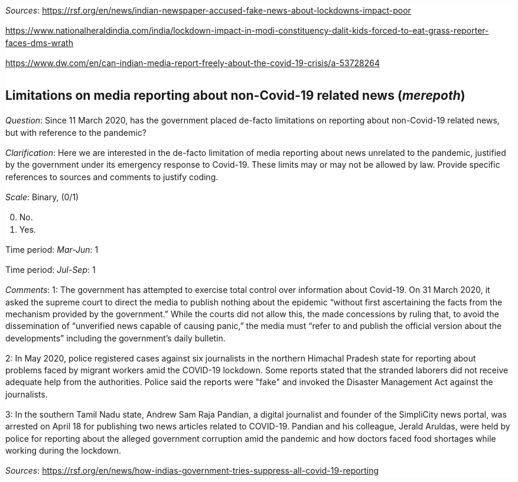 *Sources*:
 https://rsf.org/en/news/indian-newspaper-accused-fake-news-about-lockdowns-impact-poor


https://www.nationalheraldindia.com/india/lockdown-impact-in-modi-constituency-dalit-kids-forced-to-eat-grass-reporter-faces-dms-wrath


https://www.dw.com/en/can-indian-media-report-freely-about-the-covid-19-crisis/a-53728264





## Limitations on media reporting about non-Covid-19 related news (*merepoth*) 

*Question*: Since 11 March 2020,  has the government placed de-facto limitations on reporting about non-Covid-19 related news, but with reference to the pandemic?

 

*Clarification*: Here we are interested in the de-facto limitation of media reporting about news unrelated to the pandemic, justified by the government under its emergency response to Covid-19. These limits may or may not be allowed by law. Provide specific references to sources and comments to justify coding. 

 

*Scale*: Binary, (0/1) 

 0. No. 
 1. Yes.

 
Time period: *Mar-Jun*: 1

 
Time period: *Jul-Sep*: 1

 

*Comments*:
 1: The government has attempted to exercise total control over information about Covid-19. On 31 March 2020, it asked the supreme court to direct the media to publish nothing about the epidemic “without first ascertaining the facts from the mechanism provided by the government.” While the courts did not allow this, the made concessions by ruling that, to avoid the dissemination of “unverified news capable of causing panic,” the media must “refer to and publish the official version about the developments” including the government’s daily bulletin.

2: In May 2020, police registered cases against six journalists in the northern Himachal Pradesh state for reporting about problems faced by migrant workers amid the COVID-19 lockdown. Some reports stated that the stranded laborers did not receive adequate help from the authorities. Police said the reports were "fake" and invoked the Disaster Management Act against the journalists.

3: In the southern Tamil Nadu state, Andrew Sam Raja Pandian, a digital journalist and founder of the SimpliCity news portal, was arrested on April 18 for publishing two news articles related to COVID-19. Pandian and his colleague, Jerald Aruldas, were held by police for reporting about the alleged government corruption amid the pandemic and how doctors faced food shortages while working during the lockdown. 

*Sources*:
 https://rsf.org/en/news/how-indias-government-tries-suppress-all-covid-19-reporting

